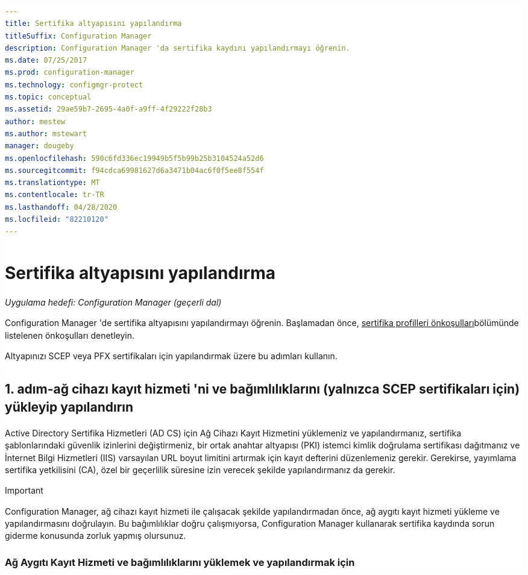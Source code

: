 ```yaml
---
title: Sertifika altyapısını yapılandırma
titleSuffix: Configuration Manager
description: Configuration Manager 'da sertifika kaydını yapılandırmayı öğrenin.
ms.date: 07/25/2017
ms.prod: configuration-manager
ms.technology: configmgr-protect
ms.topic: conceptual
ms.assetid: 29ae59b7-2695-4a0f-a9ff-4f29222f28b3
author: mestew
ms.author: mstewart
manager: dougeby
ms.openlocfilehash: 590c6fd336ec19949b5f5b99b25b3104524a52d6
ms.sourcegitcommit: f94cdca69981627d6a3471b04ac6f0f5ee8f554f
ms.translationtype: MT
ms.contentlocale: tr-TR
ms.lasthandoff: 04/28/2020
ms.locfileid: "82210120"
---
```

# <a name="configure-certificate-infrastructure"></a>Sertifika altyapısını yapılandırma

*Uygulama hedefi: Configuration Manager (geçerli dal)*

Configuration Manager 'de sertifika altyapısını yapılandırmayı öğrenin. Başlamadan önce, [sertifika profilleri önkoşulları](../../protect/plan-design/prerequisites-for-certificate-profiles.md)bölümünde listelenen önkoşulları denetleyin.  

Altyapınızı SCEP veya PFX sertifikaları için yapılandırmak üzere bu adımları kullanın.

## <a name="step-1---install-and-configure-the-network-device-enrollment-service-and-dependencies-for-scep-certificates-only"></a>1. adım-ağ cihazı kayıt hizmeti 'ni ve bağımlılıklarını (yalnızca SCEP sertifikaları için) yükleyip yapılandırın

 Active Directory Sertifika Hizmetleri (AD CS) için Ağ Cihazı Kayıt Hizmetini yüklemeniz ve yapılandırmanız, sertifika şablonlarındaki güvenlik izinlerini değiştirmeniz, bir ortak anahtar altyapısı (PKI) istemci kimlik doğrulama sertifikası dağıtmanız ve İnternet Bilgi Hizmetleri (IIS) varsayılan URL boyut limitini artırmak için kayıt defterini düzenlemeniz gerekir. Gerekirse, yayımlama sertifika yetkilisini (CA), özel bir geçerlilik süresine izin verecek şekilde yapılandırmanız da gerekir.  

> [!IMPORTANT]  
>  Configuration Manager, ağ cihazı kayıt hizmeti ile çalışacak şekilde yapılandırmadan önce, ağ aygıtı kayıt hizmeti yükleme ve yapılandırmasını doğrulayın. Bu bağımlılıklar doğru çalışmıyorsa, Configuration Manager kullanarak sertifika kaydında sorun giderme konusunda zorluk yapmış olursunuz.  

### <a name="to-install-and-configure-the-network-device-enrollment-service-and-dependencies"></a>Ağ Aygıtı Kayıt Hizmeti ve bağımlılıklarını yüklemek ve yapılandırmak için  
